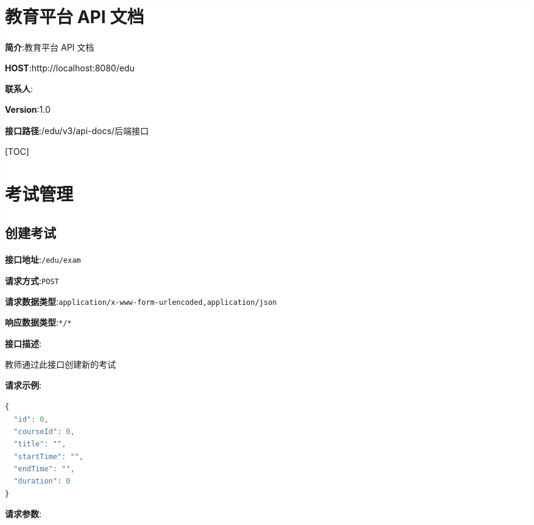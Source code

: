 # 教育平台 API 文档


**简介**:教育平台 API 文档


**HOST**:http://localhost:8080/edu


**联系人**:


**Version**:1.0


**接口路径**:/edu/v3/api-docs/后端接口


[TOC]






# 考试管理


## 创建考试


**接口地址**:`/edu/exam`


**请求方式**:`POST`


**请求数据类型**:`application/x-www-form-urlencoded,application/json`


**响应数据类型**:`*/*`


**接口描述**:<p>教师通过此接口创建新的考试</p>



**请求示例**:


```javascript
{
  "id": 0,
  "courseId": 0,
  "title": "",
  "startTime": "",
  "endTime": "",
  "duration": 0
}
```


**请求参数**:
